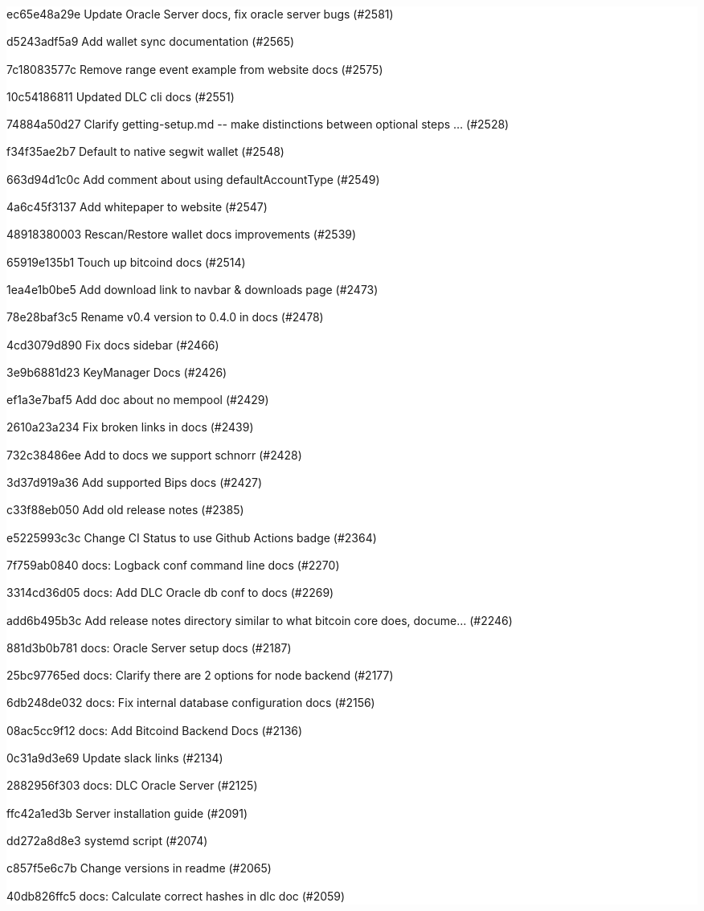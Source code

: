 ec65e48a29e Update Oracle Server docs, fix oracle server bugs (#2581)

d5243adf5a9 Add wallet sync documentation (#2565)

7c18083577c Remove range event example from website docs (#2575)

10c54186811 Updated DLC cli docs (#2551)

74884a50d27 Clarify getting-setup.md -- make distinctions between optional steps … (#2528)

f34f35ae2b7 Default to native segwit wallet (#2548)

663d94d1c0c Add comment about using defaultAccountType (#2549)

4a6c45f3137 Add whitepaper to website (#2547)

48918380003 Rescan/Restore wallet docs improvements (#2539)

65919e135b1 Touch up bitcoind docs (#2514)

1ea4e1b0be5 Add download link to navbar & downloads page (#2473)

78e28baf3c5 Rename v0.4 version to 0.4.0 in docs (#2478)

4cd3079d890 Fix docs sidebar (#2466)

3e9b6881d23 KeyManager Docs (#2426)

ef1a3e7baf5 Add doc about no mempool (#2429)

2610a23a234 Fix broken links in docs (#2439)

732c38486ee Add to docs we support schnorr (#2428)

3d37d919a36 Add supported Bips docs (#2427)

c33f88eb050 Add old release notes (#2385)

e5225993c3c Change CI Status to use Github Actions badge (#2364)

7f759ab0840 docs: Logback conf command line docs (#2270)

3314cd36d05 docs: Add DLC Oracle db conf to docs (#2269)

add6b495b3c Add release notes directory similar to what bitcoin core does, docume… (#2246)

881d3b0b781 docs: Oracle Server setup docs (#2187)

25bc97765ed docs: Clarify there are 2 options for node backend (#2177)

6db248de032 docs: Fix internal database configuration docs (#2156)

08ac5cc9f12 docs: Add Bitcoind Backend Docs (#2136)

0c31a9d3e69 Update slack links (#2134)

2882956f303 docs: DLC Oracle Server (#2125)

ffc42a1ed3b Server installation guide (#2091)

dd272a8d8e3 systemd script (#2074)

c857f5e6c7b Change versions in readme (#2065)

40db826ffc5 docs: Calculate correct hashes in dlc doc (#2059)
